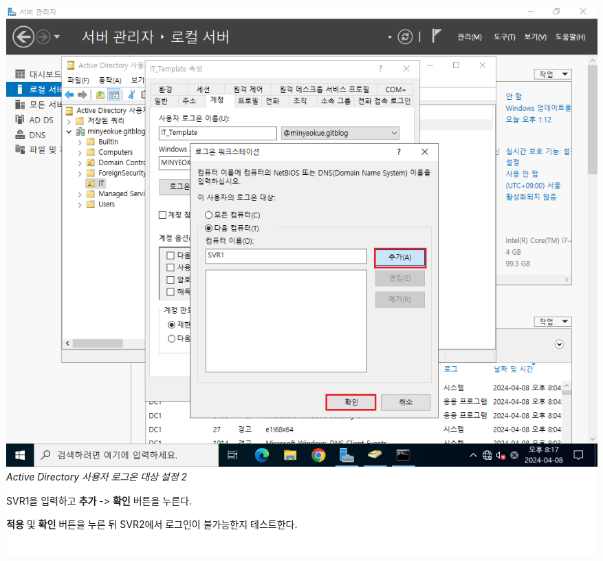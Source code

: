 ![Active Directory 사용자 로그온 대상 설정 2](/assets/img/2024-04-07/80.png)
_Active Directory 사용자 로그온 대상 설정 2_

SVR1을 입력하고 **추가** -> **확인** 버튼을 누른다.

**적용** 및 **확인** 버튼을 누른 뒤 SVR2에서 로그인이 불가능한지 테스트한다.

<br>
